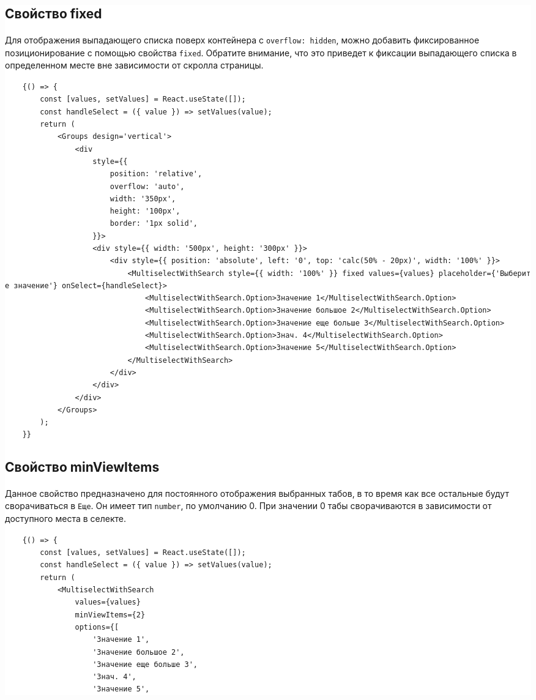 ## Свойство fixed

Для отображения выпадающего списка поверх контейнера с `overflow: hidden`, можно добавить фиксированное позиционирование с помощью свойства `fixed`. Обратите внимание, что это приведет к фиксации выпадающего списка в определенном месте вне зависимости от скролла страницы.

```
    {() => {
        const [values, setValues] = React.useState([]);
        const handleSelect = ({ value }) => setValues(value);
        return (
            <Groups design='vertical'>
                <div
                    style={{
                        position: 'relative',
                        overflow: 'auto',
                        width: '350px',
                        height: '100px',
                        border: '1px solid',
                    }}>
                    <div style={{ width: '500px', height: '300px' }}>
                        <div style={{ position: 'absolute', left: '0', top: 'calc(50% - 20px)', width: '100%' }}>
                            <MultiselectWithSearch style={{ width: '100%' }} fixed values={values} placeholder={'Выберите значение'} onSelect={handleSelect}>
                                <MultiselectWithSearch.Option>Значение 1</MultiselectWithSearch.Option>
                                <MultiselectWithSearch.Option>Значение большое 2</MultiselectWithSearch.Option>
                                <MultiselectWithSearch.Option>Значение еще больше 3</MultiselectWithSearch.Option>
                                <MultiselectWithSearch.Option>Знач. 4</MultiselectWithSearch.Option>
                                <MultiselectWithSearch.Option>Значение 5</MultiselectWithSearch.Option>
                            </MultiselectWithSearch>
                        </div>
                    </div>
                </div>
            </Groups>
        );
    }}
```

## Свойство minViewItems

Данное свойство предназначено для постоянного отображения выбранных табов, в то время как все остальные будут сворачиваться в `Еще`. Он имеет тип `number`, по умолчанию 0. При значении 0 табы сворачиваются в зависимости от доступного места в селекте.

```
    {() => {
        const [values, setValues] = React.useState([]);
        const handleSelect = ({ value }) => setValues(value);
        return (
            <MultiselectWithSearch
                values={values}
                minViewItems={2}
                options={[
                    'Значение 1',
                    'Значение большое 2',
                    'Значение еще больше 3',
                    'Знач. 4',
                    'Значение 5',
```